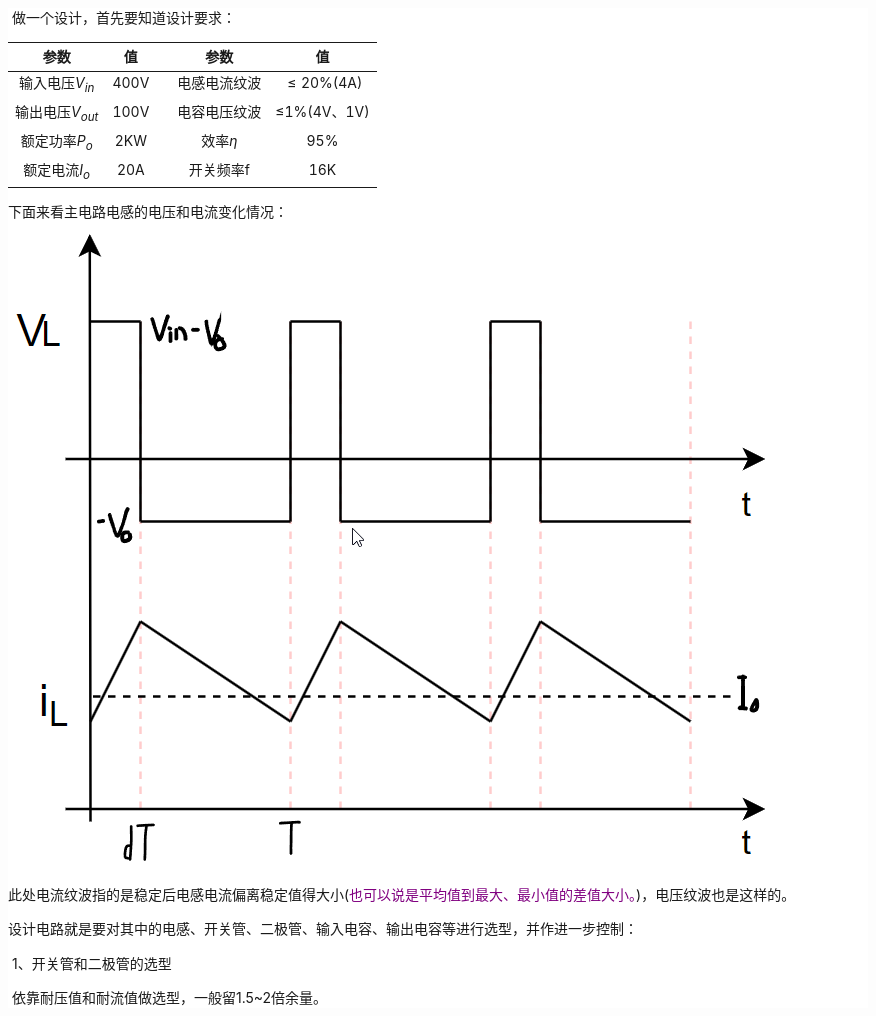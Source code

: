 ​	做一个设计，首先要知道设计要求：

|       参数        |  值  |      |     参数     |        值        |
| :---------------: | :--: | ---- | :----------: | :--------------: |
| 输入电压$V_{in}$  | 400V |      | 电感电流纹波 |  $\leq 20$%(4A)  |
| 输出电压$V_{out}$ | 100V |      | 电容电压纹波 | $\leq$1%(4V、1V) |
|   额定功率$P_o$   | 2KW  |      |  效率$\eta$  |       95%        |
|   额定电流$I_o$   | 20A  |      |  开关频率f   |       16K        |

下面来看主电路电感的电压和电流变化情况：![image-20240325184401735](Typora_Png/image-20240325184401735.png)

此处电流纹波指的是稳定后电感电流偏离稳定值得大小(<font color = purple>也可以说是平均值到最大、最小值的差值大小。</font>)，电压纹波也是这样的。

设计电路就是要对其中的电感、开关管、二极管、输入电容、输出电容等进行选型，并作进一步控制：

​	1、开关管和二极管的选型

​		依靠耐压值和耐流值做选型，一般留1.5~2倍余量。
